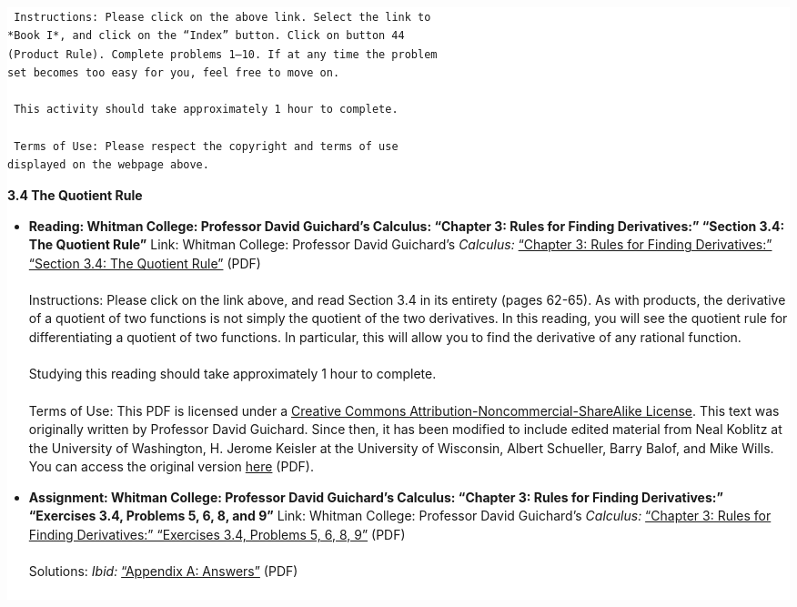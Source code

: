      Instructions: Please click on the above link. Select the link to
    *Book I*, and click on the “Index” button. Click on button 44
    (Product Rule). Complete problems 1–10. If at any time the problem
    set becomes too easy for you, feel free to move on.  
        
     This activity should take approximately 1 hour to complete.  
        
     Terms of Use: Please respect the copyright and terms of use
    displayed on the webpage above.

**3.4 The Quotient Rule** <span id="3.4"></span> 
-   **Reading: Whitman College: Professor David Guichard’s Calculus:
    “Chapter 3: Rules for Finding Derivatives:” “Section 3.4: The
    Quotient Rule”**
    Link: Whitman College: Professor David Guichard’s *Calculus:*
    [“Chapter 3: Rules for Finding Derivatives:” “Section 3.4: The
    Quotient
    Rule”](http://www.saylor.org/site/wp-content/uploads/2012/07/calculus_03_Rules_for_Finding_Derivatives.pdf)
    (PDF)  
        
     Instructions: Please click on the link above, and read Section 3.4
    in its entirety (pages 62-65). As with products, the derivative of a
    quotient of two functions is not simply the quotient of the two
    derivatives. In this reading, you will see the quotient rule for
    differentiating a quotient of two functions. In particular, this
    will allow you to find the derivative of any rational function.  
        
     Studying this reading should take approximately 1 hour to
    complete.  
        
     Terms of Use: This PDF is licensed under a [Creative Commons
    Attribution-Noncommercial-ShareAlike
    License](http://creativecommons.org/licenses/by-nc-sa/3.0/). This
    text was originally written by Professor David Guichard. Since then,
    it has been modified to include edited material from Neal Koblitz at
    the University of Washington, H. Jerome Keisler at the University of
    Wisconsin, Albert Schueller, Barry Balof, and Mike Wills. You can
    access the original version
    [here](http://www.whitman.edu/mathematics/calculus/) (PDF).

-   **Assignment: Whitman College: Professor David Guichard’s Calculus:
    “Chapter 3: Rules for Finding Derivatives:” “Exercises 3.4, Problems
    5, 6, 8, and 9”**
    Link: Whitman College: Professor David Guichard’s *Calculus:*
    [“Chapter 3: Rules for Finding Derivatives:” “Exercises 3.4,
    Problems 5, 6, 8,
    9”](http://www.saylor.org/site/wp-content/uploads/2012/07/calculus_03_Rules_for_Finding_Derivatives.pdf)
    (PDF)  
        
     Solutions: *Ibid:* [“Appendix A:
    Answers”](http://www.saylor.org/site/wp-content/uploads/2012/07/calculus_12_Selected_Answers.pdf)
    (PDF)  
        